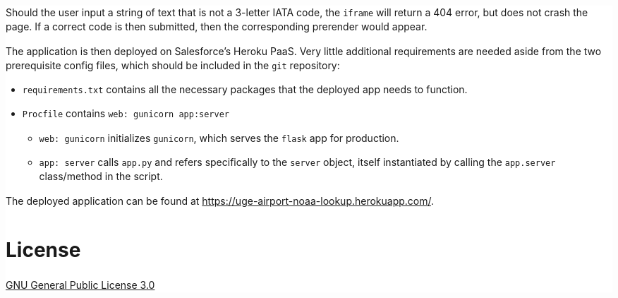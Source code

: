 Should the user input a string of text that is not a 3-letter IATA code,
the `iframe` will return a 404 error, but does not crash the page. If a
correct code is then submitted, then the corresponding prerender would
appear.

The application is then deployed on Salesforce’s Heroku PaaS. Very
little additional requirements are needed aside from the two
prerequisite config files, which should be included in the `git`
repository:

-   `requirements.txt` contains all the necessary packages that the
    deployed app needs to function.

-   `Procfile` contains `web: gunicorn app:server`

    -   `web: gunicorn` initializes `gunicorn`, which serves the `flask`
        app for production.

    -   `app: server` calls `app.py` and refers specifically to the
        `server` object, itself instantiated by calling the `app.server`
        class/method in the script.

The deployed application can be found at
<https://uge-airport-noaa-lookup.herokuapp.com/>.

# License
[GNU General Public License 3.0](https://www.gnu.org/licenses/gpl-3.0.en.html)
